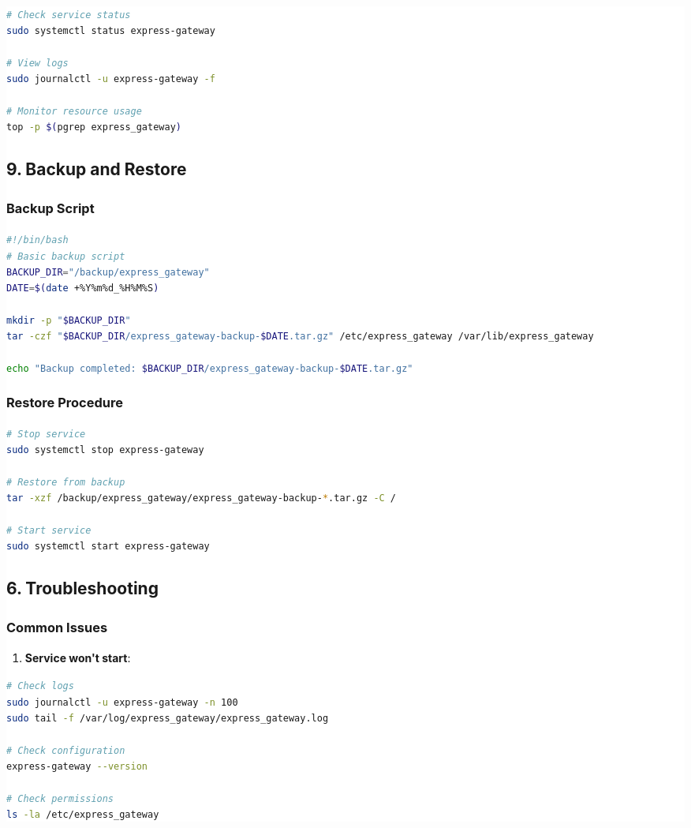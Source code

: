 ```bash
# Check service status
sudo systemctl status express-gateway

# View logs
sudo journalctl -u express-gateway -f

# Monitor resource usage
top -p $(pgrep express_gateway)
```

## 9. Backup and Restore

### Backup Script

```bash
#!/bin/bash
# Basic backup script
BACKUP_DIR="/backup/express_gateway"
DATE=$(date +%Y%m%d_%H%M%S)

mkdir -p "$BACKUP_DIR"
tar -czf "$BACKUP_DIR/express_gateway-backup-$DATE.tar.gz" /etc/express_gateway /var/lib/express_gateway

echo "Backup completed: $BACKUP_DIR/express_gateway-backup-$DATE.tar.gz"
```

### Restore Procedure

```bash
# Stop service
sudo systemctl stop express-gateway

# Restore from backup
tar -xzf /backup/express_gateway/express_gateway-backup-*.tar.gz -C /

# Start service
sudo systemctl start express-gateway
```

## 6. Troubleshooting

### Common Issues

1. **Service won't start**:
```bash
# Check logs
sudo journalctl -u express-gateway -n 100
sudo tail -f /var/log/express_gateway/express_gateway.log

# Check configuration
express-gateway --version

# Check permissions
ls -la /etc/express_gateway
```
